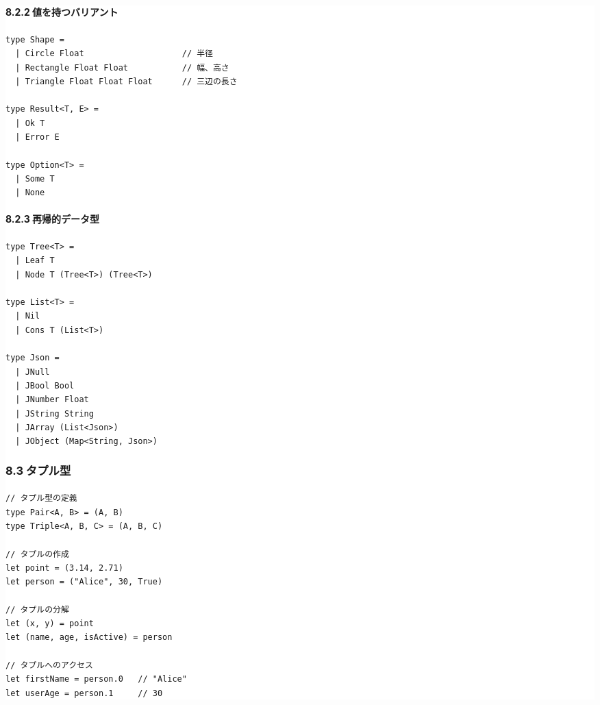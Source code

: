 #### 8.2.2 値を持つバリアント
```seseragi
type Shape = 
  | Circle Float                    // 半径
  | Rectangle Float Float           // 幅、高さ
  | Triangle Float Float Float      // 三辺の長さ

type Result<T, E> = 
  | Ok T 
  | Error E

type Option<T> = 
  | Some T 
  | None
```

#### 8.2.3 再帰的データ型
```seseragi
type Tree<T> = 
  | Leaf T 
  | Node T (Tree<T>) (Tree<T>)

type List<T> = 
  | Nil 
  | Cons T (List<T>)

type Json = 
  | JNull
  | JBool Bool
  | JNumber Float
  | JString String
  | JArray (List<Json>)
  | JObject (Map<String, Json>)
```

### 8.3 タプル型

```seseragi
// タプル型の定義
type Pair<A, B> = (A, B)
type Triple<A, B, C> = (A, B, C)

// タプルの作成
let point = (3.14, 2.71)
let person = ("Alice", 30, True)

// タプルの分解
let (x, y) = point
let (name, age, isActive) = person

// タプルへのアクセス
let firstName = person.0   // "Alice"
let userAge = person.1     // 30
```
